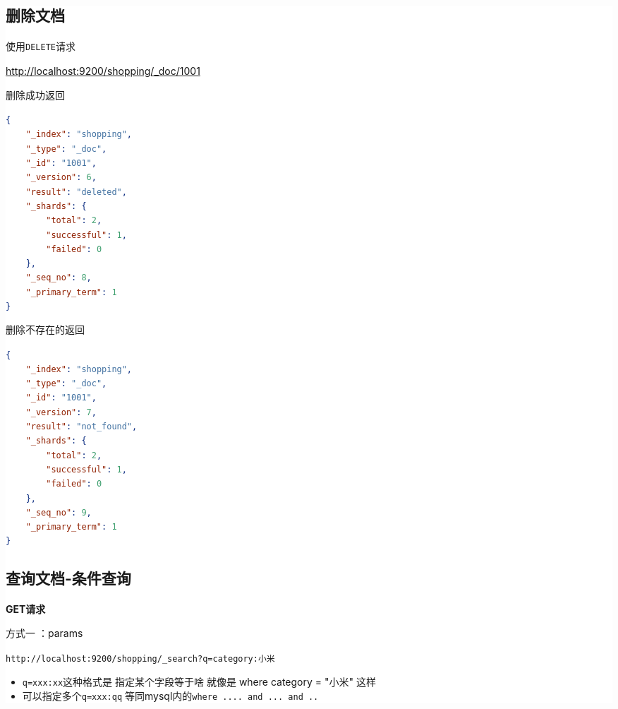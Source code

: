 ## 删除文档

使用`DELETE`请求

<http://localhost:9200/shopping/_doc/1001>

删除成功返回

```json {6}
{
    "_index": "shopping",
    "_type": "_doc",
    "_id": "1001",
    "_version": 6,
    "result": "deleted",
    "_shards": {
        "total": 2,
        "successful": 1,
        "failed": 0
    },
    "_seq_no": 8,
    "_primary_term": 1
}
```

删除不存在的返回

```json {6}
{
    "_index": "shopping",
    "_type": "_doc",
    "_id": "1001",
    "_version": 7,
    "result": "not_found",
    "_shards": {
        "total": 2,
        "successful": 1,
        "failed": 0
    },
    "_seq_no": 9,
    "_primary_term": 1
}
```

## 查询文档-条件查询

**GET请求**

方式一 ：params

`http://localhost:9200/shopping/_search?q=category:小米`

- `q=xxx:xx`这种格式是 指定某个字段等于啥 就像是 where category = "小米" 这样
- 可以指定多个`q=xxx:qq` 等同mysql内的`where .... and ... and ..`
